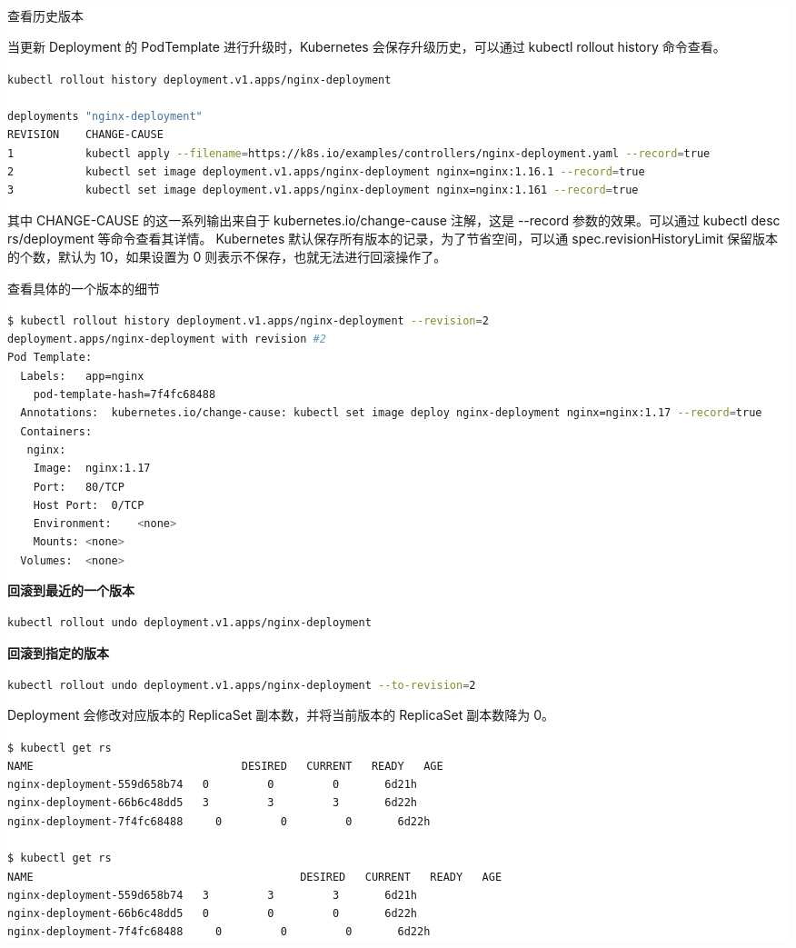 查看历史版本

当更新 Deployment 的 PodTemplate 进行升级时，Kubernetes 会保存升级历史，可以通过 kubectl rollout history  命令查看。

```bash
kubectl rollout history deployment.v1.apps/nginx-deployment

deployments "nginx-deployment"
REVISION    CHANGE-CAUSE
1           kubectl apply --filename=https://k8s.io/examples/controllers/nginx-deployment.yaml --record=true
2           kubectl set image deployment.v1.apps/nginx-deployment nginx=nginx:1.16.1 --record=true
3           kubectl set image deployment.v1.apps/nginx-deployment nginx=nginx:1.161 --record=true
```


其中 CHANGE-CAUSE 的这一系列输出来自于 kubernetes.io/change-cause 注解，这是 --record 参数的效果。可以通过 kubectl desc rs/deployment 等命令查看其详情。
Kubernetes 默认保存所有版本的记录，为了节省空间，可以通 spec.revisionHistoryLimit
 	保留版本的个数，默认为 10，如果设置为 0 则表示不保存，也就无法进行回滚操作了。

查看具体的一个版本的细节

```bash
$ kubectl rollout history deployment.v1.apps/nginx-deployment --revision=2
deployment.apps/nginx-deployment with revision #2
Pod Template:
  Labels:	app=nginx
	pod-template-hash=7f4fc68488
  Annotations:	kubernetes.io/change-cause: kubectl set image deploy nginx-deployment nginx=nginx:1.17 --record=true
  Containers:
   nginx:
    Image:	nginx:1.17
    Port:	80/TCP
    Host Port:	0/TCP
    Environment:	<none>
    Mounts:	<none>
  Volumes:	<none>
```


**回滚到最近的一个版本**

```bash
kubectl rollout undo deployment.v1.apps/nginx-deployment
```


**回滚到指定的版本**

```bash
kubectl rollout undo deployment.v1.apps/nginx-deployment --to-revision=2
```

Deployment 会修改对应版本的 ReplicaSet 副本数，并将当前版本的 ReplicaSet 副本数降为 0。


```bash
$ kubectl get rs
NAME                                DESIRED   CURRENT   READY   AGE
nginx-deployment-559d658b74   0         0         0       6d21h
nginx-deployment-66b6c48dd5   3         3         3       6d22h
nginx-deployment-7f4fc68488     0         0         0       6d22h

$ kubectl get rs
NAME                                         DESIRED   CURRENT   READY   AGE
nginx-deployment-559d658b74   3         3         3       6d21h
nginx-deployment-66b6c48dd5   0         0         0       6d22h
nginx-deployment-7f4fc68488     0         0         0       6d22h
```
